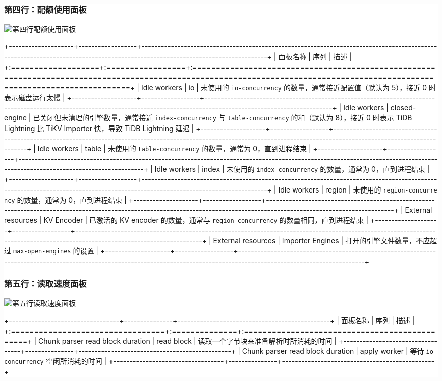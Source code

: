 ### 第四行：配额使用面板

![第四行配额使用面板](/media/lightning-grafana-row-4.png)

+--------------------+------------------+----------------------------------------------------------------------------------------------------------------------------------------------------------------------------+
| 面板名称           | 序列             | 描述                                                                                                                                                                       |
+:===================+:=================+:===========================================================================================================================================================================+
| Idle workers       | io               | 未使用的 `io-concurrency` 的数量，通常接近配置值（默认为 5），接近 0 时表示磁盘运行太慢                                                                                    |
+--------------------+------------------+----------------------------------------------------------------------------------------------------------------------------------------------------------------------------+
| Idle workers       | closed-engine    | 已关闭但未清理的引擎数量，通常接近 `index-concurrency` 与 `table-concurrency` 的和（默认为 8），接近 0 时表示 TiDB Lightning 比 TiKV Importer 快，导致 TiDB Lightning 延迟 |
+--------------------+------------------+----------------------------------------------------------------------------------------------------------------------------------------------------------------------------+
| Idle workers       | table            | 未使用的 `table-concurrency` 的数量，通常为 0，直到进程结束                                                                                                                |
+--------------------+------------------+----------------------------------------------------------------------------------------------------------------------------------------------------------------------------+
| Idle workers       | index            | 未使用的 `index-concurrency` 的数量，通常为 0，直到进程结束                                                                                                                |
+--------------------+------------------+----------------------------------------------------------------------------------------------------------------------------------------------------------------------------+
| Idle workers       | region           | 未使用的 `region-concurrency` 的数量，通常为 0，直到进程结束                                                                                                               |
+--------------------+------------------+----------------------------------------------------------------------------------------------------------------------------------------------------------------------------+
| External resources | KV Encoder       | 已激活的 KV encoder 的数量，通常与 `region-concurrency` 的数量相同，直到进程结束                                                                                           |
+--------------------+------------------+----------------------------------------------------------------------------------------------------------------------------------------------------------------------------+
| External resources | Importer Engines | 打开的引擎文件数量，不应超过 `max-open-engines` 的设置                                                                                                                     |
+--------------------+------------------+----------------------------------------------------------------------------------------------------------------------------------------------------------------------------+

### 第五行：读取速度面板

![第五行读取速度面板](/media/lightning-grafana-row-5.png)

+----------------------------------+---------------+-----------------------------------------------+
| 面板名称                         | 序列          | 描述                                          |
+:=================================+:==============+:==============================================+
| Chunk parser read block duration | read block    | 读取一个字节块来准备解析时所消耗的时间        |
+----------------------------------+---------------+-----------------------------------------------+
| Chunk parser read block duration | apply worker  | 等待 `io-concurrency` 空闲所消耗的时间        |
+----------------------------------+---------------+-----------------------------------------------+